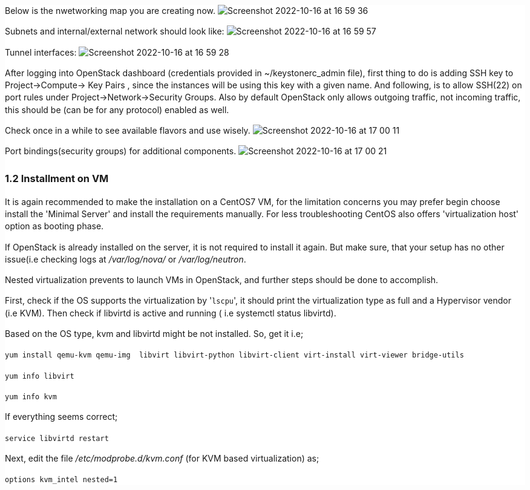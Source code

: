 Below is the nwetworking map you are creating now.
<img width="834" alt="Screenshot 2022-10-16 at 16 59 36" src="https://user-images.githubusercontent.com/25350481/196042868-aa738523-317d-4d1a-bfab-6c26d6c44de7.png">

Subnets and internal/external network should look like:
<img width="846" alt="Screenshot 2022-10-16 at 16 59 57" src="https://user-images.githubusercontent.com/25350481/196042914-85a2cbe4-31a8-498e-b3d5-44df50cd4cc5.png">

Tunnel interfaces:
<img width="407" alt="Screenshot 2022-10-16 at 16 59 28" src="https://user-images.githubusercontent.com/25350481/196042951-3e92b5f5-a69d-426c-b809-7b218e414389.png">

After logging into OpenStack dashboard (credentials provided in ~/keystonerc_admin file), first thing to do is adding SSH key to Project->Compute-> Key Pairs , since the instances will be using this key with a given name. And following, is to allow SSH(22) on port rules under Project->Network->Security Groups. Also by default OpenStack only allows outgoing traffic, not incoming traffic, this should be (can be for any protocol) enabled as well. 

Check once in a while to see available flavors and use wisely.
<img width="405" alt="Screenshot 2022-10-16 at 17 00 11" src="https://user-images.githubusercontent.com/25350481/196043039-021553c3-11f4-42fd-b563-d8b9fa66847d.png">

Port bindings(security groups) for additional components.
<img width="387" alt="Screenshot 2022-10-16 at 17 00 21" src="https://user-images.githubusercontent.com/25350481/196043068-8b5d5f60-210e-4401-a521-99ed115dc429.png">

### 1.2 Installment on VM

It is again recommended to make the installation on a CentOS7 VM, for the limitation concerns you may prefer begin choose install the 'Minimal Server' and install the requirements manually. For less troubleshooting CentOS also offers 'virtualization host' option as booting phase. 

If OpenStack is already installed on the server, it is not required to install it again. But make sure, that your setup has no other issue(i.e checking logs at  */var/log/nova/* or */var/log/neutron*. 

Nested virtualization prevents to launch VMs in OpenStack, and further steps should be done to accomplish.   

First, check if the OS supports the virtualization by '`lscpu`', it should  print the virtualization type as full and a Hypervisor vendor (i.e KVM). Then check if libvirtd is active and running ( i.e systemctl status libvirtd). 

Based on the OS type, kvm and libvirtd might be not installed. So, get it i.e;

`yum install qemu-kvm qemu-img  libvirt libvirt-python libvirt-client virt-install virt-viewer bridge-utils
`

`yum info libvirt`

`yum info kvm`

If everything seems correct;

`service libvirtd restart`


Next, edit the file */etc/modprobe.d/kvm.conf* (for KVM based virtualization) as;

`options kvm_intel nested=1`
